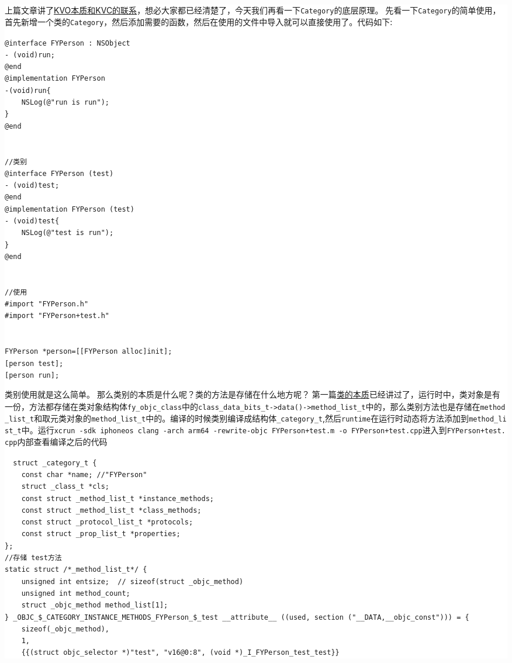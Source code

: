  上篇文章讲了[KVO本质和KVC的联系](https://mp.weixin.qq.com/s?__biz=Mzg3NzIxMzYxNQ==&tempkey=MTAyMV81ZjhISWh4Vmp1MXMrd3prVXlwLXlOaTR0OERrWDk1MnQxb05nQzRWamRGR2I3WEkyUFVCa3hyVlRqdkNTUWN6Nm5JNGswQUQ2UWlPbk41eU5kN09NTk91SkRsR0E0aUk0cE10Y2tWWC1wVGJLMkJ1R0E1N2tjYUE4X012U1NpRHNLV0ptXzBjX05fNmZtOVpSZnkteWFXeTdEY2dfN2g2VngwZV9nfn4%3D&chksm=4f2723e47850aaf289bcbe1a9d456fac1e04f5356409c37118ded77edd0ad83eddf64949eb69#rd)，想必大家都已经清楚了，今天我们再看一下`Category`的底层原理。
 先看一下`Category`的简单使用，首先新增一个类的`Category`，然后添加需要的函数，然后在使用的文件中导入就可以直接使用了。代码如下:
 
 
```
@interface FYPerson : NSObject
- (void)run;
@end
@implementation FYPerson
-(void)run{
	NSLog(@"run is run");
}
@end


//类别
@interface FYPerson (test)
- (void)test;
@end
@implementation FYPerson (test)
- (void)test{
	NSLog(@"test is run");
}
@end


//使用
#import "FYPerson.h"
#import "FYPerson+test.h"


FYPerson *person=[[FYPerson alloc]init];
[person test];
[person run];
```
  类别使用就是这么简单。
  那么类别的本质是什么呢？类的方法是存储在什么地方呢？
  第一篇[类的本质](https://juejin.im/post/5d15887ee51d45108126d28d)已经讲过了，运行时中，类对象是有一份，方法都存储在类对象结构体`fy_objc_class`中的`class_data_bits_t->data()->method_list_t`中的，那么类别方法也是存储在`method_list_t`和取元类对象的`method_list_t`中的。编译的时候类别编译成结构体`_category_t`,然后`runtime`在运行时动态将方法添加到`method_list_t`中。运行`xcrun -sdk iphoneos clang -arch arm64 -rewrite-objc FYPerson+test.m -o FYPerson+test.cpp`进入到`FYPerson+test.cpp`内部查看编译之后的代码
  
```
  struct _category_t {
	const char *name; //"FYPerson"
	struct _class_t *cls;
	const struct _method_list_t *instance_methods;
	const struct _method_list_t *class_methods;
	const struct _protocol_list_t *protocols;
	const struct _prop_list_t *properties;
};
//存储 test方法
static struct /*_method_list_t*/ {
	unsigned int entsize;  // sizeof(struct _objc_method)
	unsigned int method_count;
	struct _objc_method method_list[1];
} _OBJC_$_CATEGORY_INSTANCE_METHODS_FYPerson_$_test __attribute__ ((used, section ("__DATA,__objc_const"))) = {
	sizeof(_objc_method),
	1,
	{{(struct objc_selector *)"test", "v16@0:8", (void *)_I_FYPerson_test_test}}
```